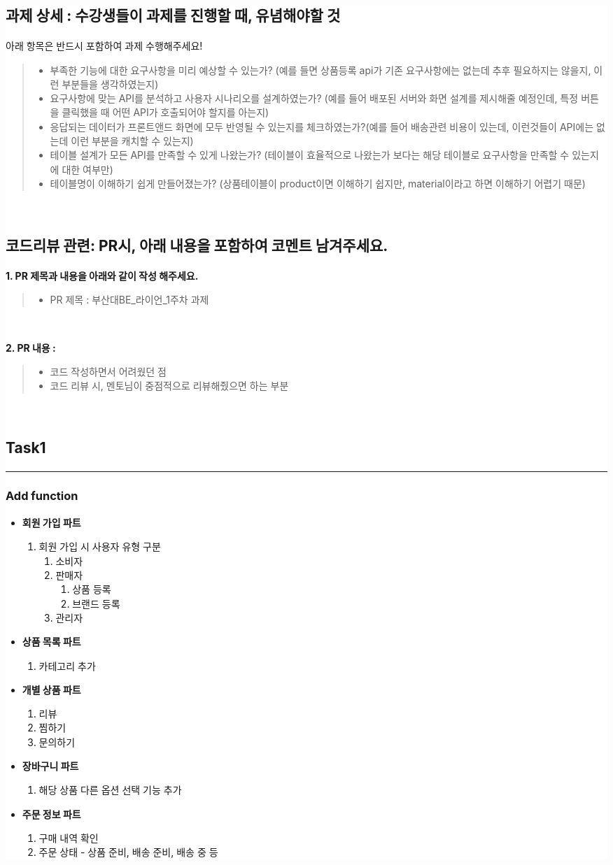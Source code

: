 ## **과제 상세 : 수강생들이 과제를 진행할 때, 유념해야할 것**
아래 항목은 반드시 포함하여 과제 수행해주세요!
>- 부족한 기능에 대한 요구사항을 미리 예상할 수 있는가? (예를 들면 상품등록 api가 기존 요구사항에는 없는데 추후 필요하지는 않을지, 이런 부분들을 생각하였는지) 
>- 요구사항에 맞는 API를 분석하고 사용자 시나리오를 설계하였는가? (예를 들어 배포된 서버와 화면 설계를 제시해줄 예정인데, 특정 버튼을 클릭했을 때 어떤 API가 호출되어야 할지를 아는지)
>- 응답되는 데이터가 프론트앤드 화면에 모두 반영될 수 있는지를 체크하였는가?(예를 들어 배송관련 비용이 있는데, 이런것들이 API에는 없는데 이런 부분을 캐치할 수 있는지)
>- 테이블 설계가 모든 API를 만족할 수 있게 나왔는가? (테이블이 효율적으로 나왔는가 보다는 해당 테이블로 요구사항을 만족할 수 있는지에 대한 여부만)
>- 테이블명이 이해하기 쉽게 만들어졌는가? (상품테이블이 product이면 이해하기 쉽지만, material이라고 하면 이해하기 어렵기 때문)

<br>

## **코드리뷰 관련: PR시, 아래 내용을 포함하여 코멘트 남겨주세요.**
**1. PR 제목과 내용을 아래와 같이 작성 해주세요.**

>- PR 제목 : 부산대BE_라이언_1주차 과제

<br>

**2. PR 내용 :**

>- 코드 작성하면서 어려웠던 점
>- 코드 리뷰 시, 멘토님이 중점적으로 리뷰해줬으면 하는 부분

<br>

## Task1

---

### Add function

- **회원 가입 파트**
   1. 회원 가입 시 사용자 유형 구분
      1. 소비자
      2. 판매자
         1. 상품 등록
         2. 브랜드 등록
      3. 관리자


- **상품 목록 파트**
   1. 카테고리 추가


- **개별 상품 파트**
  1. 리뷰
  2. 찜하기
  3. 문의하기


- **장바구니 파트**
  1. 해당 상품 다른 옵션 선택 기능 추가


- **주문 정보 파트**
   1. 구매 내역 확인
   2. 주문 상태 - 상품 준비, 배송 준비, 배송 중 등
